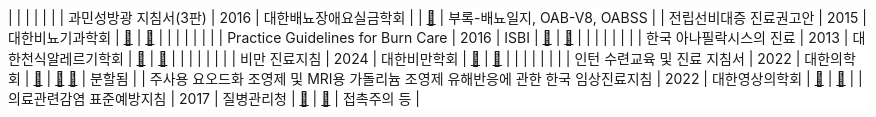 |                                                                                   |            |                               |                                                                                                            |                                                                                                                                                                                                                                 |
| 과민성방광 지침서(3판)                                                            | 2016       | 대한배뇨장애요실금학회        |                                                                                                            | [📖](https://www.kcsoffice.org/pdf/sub03_01.pdf)                                                                                                                                                                                 | 부록-배뇨일지, OAB-V8, OABSS |
| 전립선비대증 진료권고안                                                           | 2015       | 대한비뇨기과학회              | [🔗](https://www.urology.or.kr/rang_board/list.html?num=6525&code=notice)                                   | [📖](https://www.urology.or.kr/newsletter/files/1-전립선비대증%20진료권고안%20전체.pdf)                                                                                                                                          |
|                                                                                   |            |                               |                                                                                                            |                                                                                                                                                                                                                                 |
| Practice Guidelines for Burn Care                                                 | 2016       | ISBI                          | [🔗](https://doi.org/10.1016/j.burns.2016.05.013)                                                           | [📖](https://openingnow.github.io/guidelines/pdfs/1-s2.0-S0305417916301449-main.pdf)                                                                                                                                             |
|                                                                                   |            |                               |                                                                                                            |                                                                                                                                                                                                                                 |
| 한국 아나필락시스의 진료                                                          | 2013       | 대한천식알레르기학회          | [🔗](https://www.allergy.or.kr/content/community/post_view.php?bt=28&post_id=2437)                          | [📖](https://openingnow.github.io/guidelines/pdfs/9993AARD_aard-1-181.pdf)                                                                                                                                                       |
|                                                                                   |            |                               |                                                                                                            |                                                                                                                                                                                                                                 |
| 비만 진료지침                                                                     | 2024       | 대한비만학회                  | [🔗](https://www.kosso.or.kr/popup/obesity_cpg.html)                                                        | [📖](https://openingnow.github.io/guidelines/pdfs/비만진료지침%202024%20개정%209판%20전문.pdf)                                                                                                                                   |
|                                                                                   |            |                               |                                                                                                            |                                                                                                                                                                                                                                 |
| 인턴 수련교육 및 진료 지침서                                                      | 2022       | 대한의학회                    | [🔗](https://www.kams.or.kr/business/pds/view.php?number=522)                                               | [📖](https://openingnow.github.io/guidelines/pdfs/배포용-2022%20인턴%20수련교육%20및%20진료%20지침서(최종)1.pdf) [📖](https://openingnow.github.io/guidelines/pdfs/배포용-2022%20인턴%20수련교육%20및%20진료%20지침서(최종)2.pdf) | 분할됨                       |
| 주사용 요오드화 조영제 및 MRI용 가돌리늄 조영제 유해반응에 관한 한국 임상진료지침 | 2022       | 대한영상의학회                | [🔗](https://www.allergy.or.kr/content/community/post_view.php?bt=28&post_id=2423)                          | [📖](https://openingnow.github.io/guidelines/pdfs/2022_주사용%20요오드화%20조영제%20및%20MRI용%20가돌리늄%20조영제%20유해반응에%20관한%20한국%20임상진료지침.pdf)                                                                |
| 의료관련감염 표준예방지침                                                         | 2017       | 질병관리청                    | [🔗](https://www.kdca.go.kr/board/board.es?mid=a20507020000&bid=0019&act=view&list_no=138061)               | [📖](https://openingnow.github.io/guidelines/pdfs/의료관련감염+표준예방지침서(웹용-수정-20190712).pdf)                                                                                                                           | 접촉주의 등                  |